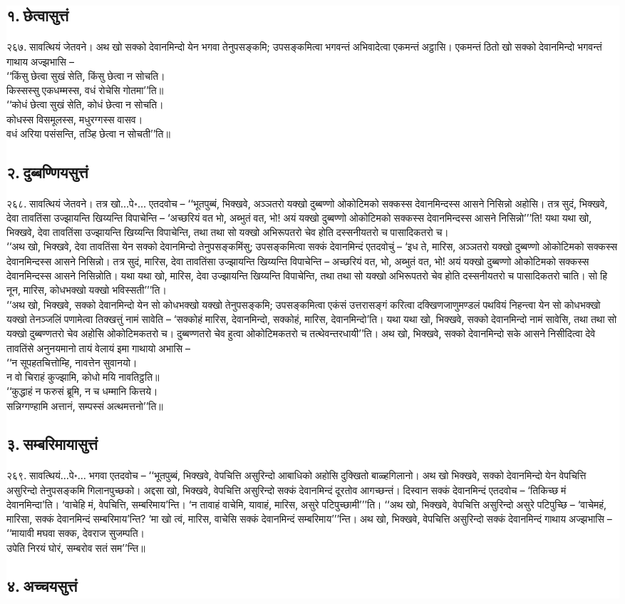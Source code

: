 ## १. छेत्वासुत्तं

२६७. सावत्थियं जेतवने। अथ खो सक्को देवानमिन्दो येन भगवा तेनुपसङ्कमि; उपसङ्कमित्वा भगवन्तं अभिवादेत्वा एकमन्तं अट्ठासि। एकमन्तं ठितो खो सक्को देवानमिन्दो भगवन्तं गाथाय अज्झभासि –  
‘‘किंसु छेत्वा सुखं सेति, किंसु छेत्वा न सोचति।  
किस्सस्सु एकधम्मस्स, वधं रोचेसि गोतमा’’ति॥  
‘‘कोधं छेत्वा सुखं सेति, कोधं छेत्वा न सोचति।  
कोधस्स विसमूलस्स, मधुरग्गस्स वासव।  
वधं अरिया पसंसन्ति, तञ्हि छेत्वा न सोचती’’ति॥  


## २. दुब्बण्णियसुत्तं

२६८. सावत्थियं जेतवने। तत्र खो…पे॰… एतदवोच – ‘‘भूतपुब्बं, भिक्खवे, अञ्ञतरो यक्खो दुब्बण्णो ओकोटिमको सक्कस्स देवानमिन्दस्स आसने निसिन्नो अहोसि। तत्र सुदं, भिक्खवे, देवा तावतिंसा उज्झायन्ति खिय्यन्ति विपाचेन्ति – ‘अच्छरियं वत भो, अब्भुतं वत, भो! अयं यक्खो दुब्बण्णो ओकोटिमको सक्कस्स देवानमिन्दस्स आसने निसिन्नो’’’ति! यथा यथा खो, भिक्खवे, देवा तावतिंसा उज्झायन्ति खिय्यन्ति विपाचेन्ति, तथा तथा सो यक्खो अभिरूपतरो चेव होति दस्सनीयतरो च पासादिकतरो च।  
‘‘अथ खो, भिक्खवे, देवा तावतिंसा येन सक्को देवानमिन्दो तेनुपसङ्कमिंसु; उपसङ्कमित्वा सक्कं देवानमिन्दं एतदवोचुं – ‘इध ते, मारिस, अञ्ञतरो यक्खो दुब्बण्णो ओकोटिमको सक्कस्स देवानमिन्दस्स आसने निसिन्नो। तत्र सुदं, मारिस, देवा तावतिंसा उज्झायन्ति खिय्यन्ति विपाचेन्ति – अच्छरियं वत, भो, अब्भुतं वत, भो! अयं यक्खो दुब्बण्णो ओकोटिमको सक्कस्स देवानमिन्दस्स आसने निसिन्नोति। यथा यथा खो, मारिस, देवा उज्झायन्ति खिय्यन्ति विपाचेन्ति, तथा तथा सो यक्खो अभिरूपतरो चेव होति दस्सनीयतरो च पासादिकतरो चाति। सो हि नून, मारिस, कोधभक्खो यक्खो भविस्सती’’’ति।  
‘‘अथ खो, भिक्खवे, सक्को देवानमिन्दो येन सो कोधभक्खो यक्खो तेनुपसङ्कमि; उपसङ्कमित्वा एकंसं उत्तरासङ्गं करित्वा दक्खिणजाणुमण्डलं पथवियं निहन्त्वा येन सो कोधभक्खो यक्खो तेनञ्जलिं पणामेत्वा तिक्खत्तुं नामं सावेति – ‘सक्कोहं मारिस, देवानमिन्दो, सक्कोहं, मारिस, देवानमिन्दो’ति। यथा यथा खो, भिक्खवे, सक्को देवानमिन्दो नामं सावेसि, तथा तथा सो यक्खो दुब्बण्णतरो चेव अहोसि ओकोटिमकतरो च। दुब्बण्णतरो चेव हुत्वा ओकोटिमकतरो च तत्थेवन्तरधायी’’ति। अथ खो, भिक्खवे, सक्को देवानमिन्दो सके आसने निसीदित्वा देवे तावतिंसे अनुनयमानो तायं वेलायं इमा गाथायो अभासि –  
‘‘न सूपहतचित्तोम्हि, नावत्तेन सुवानयो।  
न वो चिराहं कुज्झामि, कोधो मयि नावतिट्ठति॥  
‘‘कुद्धाहं न फरुसं ब्रूमि, न च धम्मानि कित्तये।  
सन्निग्गण्हामि अत्तानं, सम्पस्सं अत्थमत्तनो’’ति॥  


## ३. सम्बरिमायासुत्तं

२६९. सावत्थियं…पे॰… भगवा एतदवोच – ‘‘भूतपुब्बं, भिक्खवे, वेपचित्ति असुरिन्दो आबाधिको अहोसि दुक्खितो बाळ्हगिलानो। अथ खो भिक्खवे, सक्को देवानमिन्दो येन वेपचित्ति असुरिन्दो तेनुपसङ्कमि गिलानपुच्छको। अद्दसा खो, भिक्खवे, वेपचित्ति असुरिन्दो सक्कं देवानमिन्दं दूरतोव आगच्छन्तं। दिस्वान सक्कं देवानमिन्दं एतदवोच – ‘तिकिच्छ मं देवानमिन्दा’ति। ‘वाचेहि मं, वेपचित्ति, सम्बरिमाय’न्ति। ‘न तावाहं वाचेमि, यावाहं, मारिस, असुरे पटिपुच्छामी’’’ति। ‘‘अथ खो, भिक्खवे, वेपचित्ति असुरिन्दो असुरे पटिपुच्छि – ‘वाचेमहं, मारिसा, सक्कं देवानमिन्दं सम्बरिमाय’न्ति? ‘मा खो त्वं, मारिस, वाचेसि सक्कं देवानमिन्दं सम्बरिमाय’’’न्ति। अथ खो, भिक्खवे, वेपचित्ति असुरिन्दो सक्कं देवानमिन्दं गाथाय अज्झभासि –  
‘‘मायावी मघवा सक्क, देवराज सुजम्पति।  
उपेति निरयं घोरं, सम्बरोव सतं सम’’न्ति॥  


## ४. अच्चयसुत्तं
